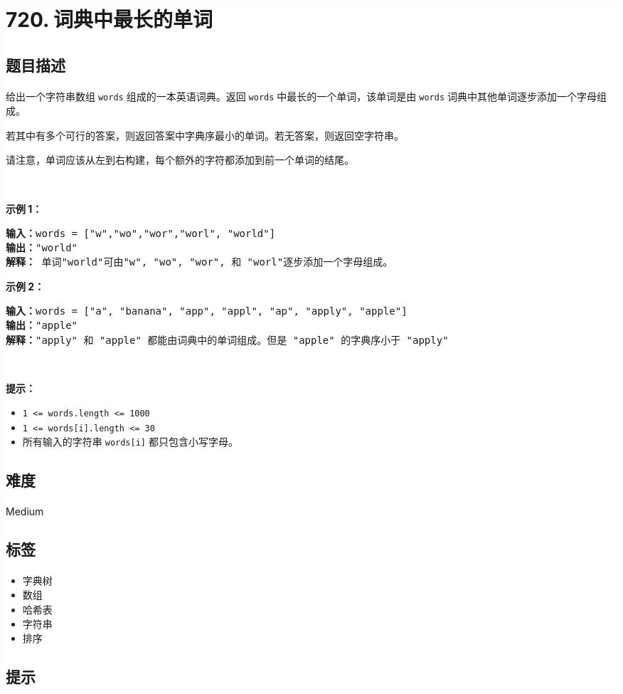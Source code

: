 # 720. 词典中最长的单词

## 题目描述

<p>给出一个字符串数组&nbsp;<code>words</code> 组成的一本英语词典。返回&nbsp;<code>words</code> 中最长的一个单词，该单词是由&nbsp;<code>words</code>&nbsp;词典中其他单词逐步添加一个字母组成。</p>

<p>若其中有多个可行的答案，则返回答案中字典序最小的单词。若无答案，则返回空字符串。</p>

<p>请注意，单词应该从左到右构建，每个额外的字符都添加到前一个单词的结尾。</p>

<p>&nbsp;</p>

<p><strong>示例 1：</strong></p>

<pre>
<strong>输入：</strong>words = ["w","wo","wor","worl", "world"]
<strong>输出：</strong>"world"
<strong>解释：</strong> 单词"world"可由"w", "wo", "wor", 和 "worl"逐步添加一个字母组成。
</pre>

<p><strong>示例 2：</strong></p>

<pre>
<strong>输入：</strong>words = ["a", "banana", "app", "appl", "ap", "apply", "apple"]
<strong>输出：</strong>"apple"
<strong>解释：</strong>"apply" 和 "apple" 都能由词典中的单词组成。但是 "apple" 的字典序小于 "apply" 
</pre>

<p>&nbsp;</p>

<p><strong>提示：</strong></p>

<ul>
	<li><code>1 &lt;= words.length &lt;= 1000</code></li>
	<li><code>1 &lt;= words[i].length &lt;= 30</code></li>
	<li>所有输入的字符串&nbsp;<code>words[i]</code>&nbsp;都只包含小写字母。</li>
</ul>


## 难度

Medium

## 标签

- 字典树
- 数组
- 哈希表
- 字符串
- 排序

## 提示
